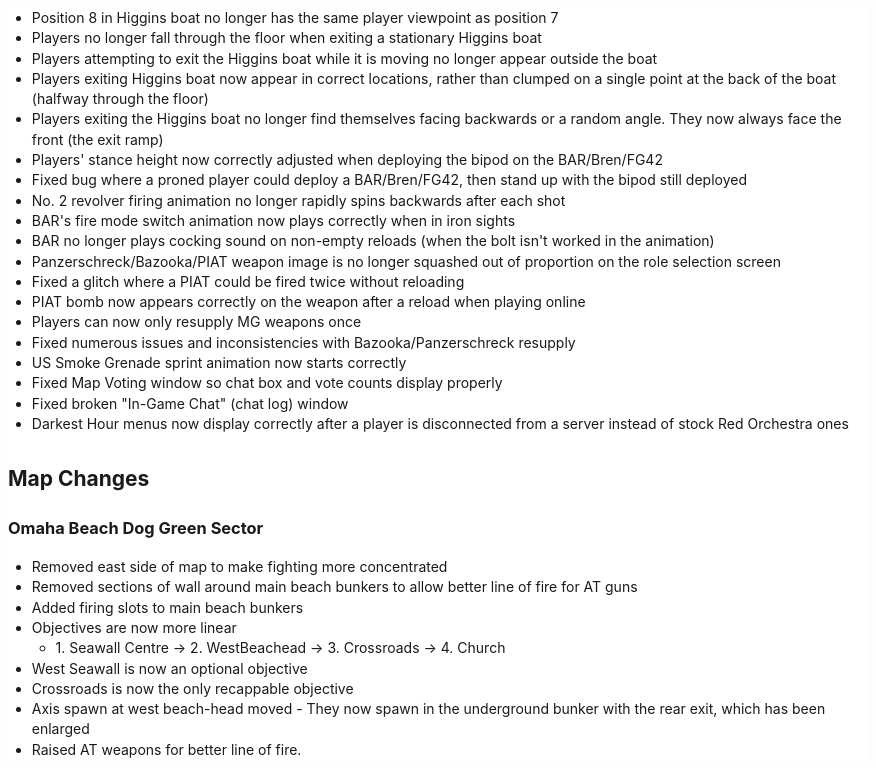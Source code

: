   - Position 8 in Higgins boat no longer has the same player viewpoint
    as position 7
  - Players no longer fall through the floor when exiting a stationary
    Higgins boat
  - Players attempting to exit the Higgins boat while it is moving no
    longer appear outside the boat
  - Players exiting Higgins boat now appear in correct locations, rather
    than clumped on a single point at the back of the boat (halfway
    through the floor)
  - Players exiting the Higgins boat no longer find themselves facing
    backwards or a random angle. They now always face the front (the
    exit ramp)
  - Players' stance height now correctly adjusted when deploying the
    bipod on the BAR/Bren/FG42
  - Fixed bug where a proned player could deploy a BAR/Bren/FG42, then
    stand up with the bipod still deployed
  - No. 2 revolver firing animation no longer rapidly spins backwards
    after each shot
  - BAR's fire mode switch animation now plays correctly when in iron
    sights
  - BAR no longer plays cocking sound on non-empty reloads (when the
    bolt isn't worked in the animation)
  - Panzerschreck/Bazooka/PIAT weapon image is no longer squashed out of
    proportion on the role selection screen
  - Fixed a glitch where a PIAT could be fired twice without reloading
  - PIAT bomb now appears correctly on the weapon after a reload when
    playing online
  - Players can now only resupply MG weapons once
  - Fixed numerous issues and inconsistencies with Bazooka/Panzerschreck
    resupply
  - US Smoke Grenade sprint animation now starts correctly
  - Fixed Map Voting window so chat box and vote counts display properly
  - Fixed broken "In-Game Chat" (chat log) window
  - Darkest Hour menus now display correctly after a player is
    disconnected from a server instead of stock Red Orchestra ones

## Map Changes

### Omaha Beach Dog Green Sector

  - Removed east side of map to make fighting more concentrated
  - Removed sections of wall around main beach bunkers to allow better
    line of fire for AT guns
  - Added firing slots to main beach bunkers
  - Objectives are now more linear
      - 1\. Seawall Centre -\> 2. WestBeachead -\> 3. Crossroads -\> 4.
        Church
  - West Seawall is now an optional objective
  - Crossroads is now the only recappable objective
  - Axis spawn at west beach-head moved - They now spawn in the
    underground bunker with the rear exit, which has been enlarged
  - Raised AT weapons for better line of fire.
